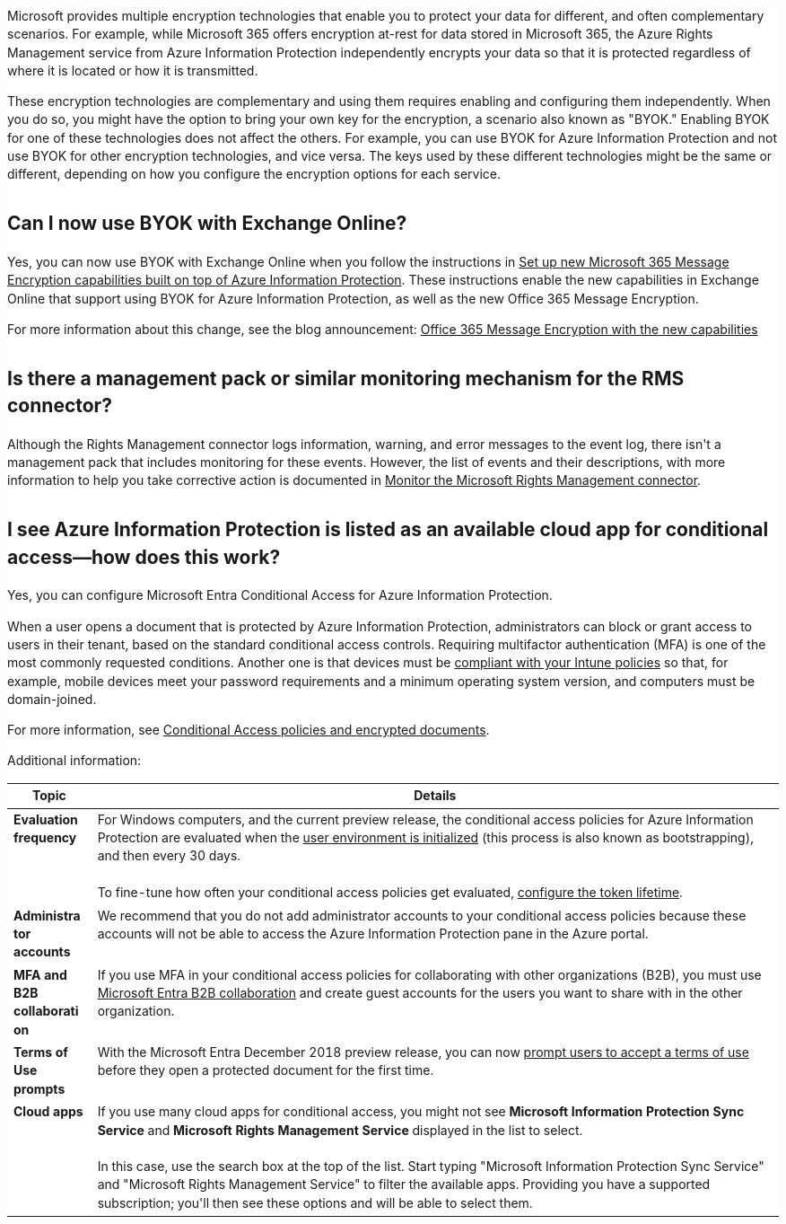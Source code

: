 Microsoft provides multiple encryption technologies that enable you to protect your data for different, and often complementary scenarios. For example, while Microsoft 365 offers encryption at-rest for data stored in Microsoft 365, the Azure Rights Management service from Azure Information Protection independently encrypts your data so that it is protected regardless of where it is located or how it is transmitted.

These encryption technologies are complementary and using them requires enabling and configuring them independently. When you do so, you might have the option to bring your own key for the encryption, a scenario also known as "BYOK." Enabling BYOK for one of these technologies does not affect the others. For example, you can use BYOK for Azure Information Protection and not use BYOK for other encryption technologies, and vice versa. The keys used by these different technologies might be the same or different, depending on how you configure the encryption options for each service.

## Can I now use BYOK with Exchange Online?

Yes, you can now use BYOK with Exchange Online when you follow the instructions in [Set up new Microsoft 365 Message Encryption capabilities built on top of Azure Information Protection](https://support.office.com/article/7ff0c040-b25c-4378-9904-b1b50210d00e). These instructions enable the new capabilities in Exchange Online that support using BYOK for Azure Information Protection, as well as the new Office 365 Message Encryption.

For more information about this change, see the blog announcement: [Office 365 Message Encryption with the new capabilities](https://techcommunity.microsoft.com/t5/Security-Privacy-and-Compliance/Email-Encryption-and-Rights-Protection/ba-p/110801)

## Is there a management pack or similar monitoring mechanism for the RMS connector?

Although the Rights Management connector logs information, warning, and error messages to the event log, there isn't a management pack that includes monitoring for these events. However, the list of events and their descriptions, with more information to help you take corrective action is documented in [Monitor the Microsoft Rights Management connector](monitor-rms-connector.md).

## I see Azure Information Protection is listed as an available cloud app for conditional access—how does this work?

Yes, you can configure Microsoft Entra Conditional Access for Azure Information Protection.

When a user opens a document that is protected by Azure Information Protection, administrators can block or grant access to users in their tenant, based on the standard conditional access controls. Requiring multifactor authentication (MFA) is one of the most commonly requested conditions. Another one is that devices must be [compliant with your Intune policies](/mem/intune/protect/conditional-access-intune-common-ways-use) so that, for example, mobile devices meet your password requirements and a minimum operating system version, and computers must be domain-joined.

For more information, see [Conditional Access policies and encrypted documents](/purview/encryption-azure-ad-configuration).

Additional information:

|Topic  |Details  |
|---------|---------|
|**Evaluation frequency**    | For Windows computers, and the current preview release, the conditional access policies for Azure Information Protection are evaluated when the [user environment is initialized](./how-does-it-work.md#initializing-the-user-environment) (this process is also known as bootstrapping), and then every 30 days.<br /><br />To fine-tune how often your conditional access policies get evaluated, [configure the token lifetime](/azure/active-directory/active-directory-configurable-token-lifetimes).       |
|**Administrator accounts**     |We recommend that you do not add administrator accounts to your conditional access policies because these accounts will not be able to access the Azure Information Protection pane in the Azure portal.         |
|**MFA and B2B collaboration**     |If you use MFA in your conditional access policies for collaborating with other organizations (B2B), you must use [Microsoft Entra B2B collaboration](/azure/active-directory/b2b/what-is-b2b) and create guest accounts for the users you want to share with in the other organization.        |
|**Terms of Use prompts**     |With the Microsoft Entra December 2018 preview release, you can now [prompt users to accept a terms of use](https://techcommunity.microsoft.com/t5/Azure-Active-Directory-Identity/Updates-to-Azure-AD-Terms-of-Use-functionality-within/ba-p/294822) before they open a protected document for the first time.       |
|**Cloud apps**     |If you use many cloud apps for conditional access, you might not see **Microsoft Information Protection Sync Service** and **Microsoft Rights Management Service** displayed in the list to select. <br /><br />In this case, use the search box at the top of the list. Start typing "Microsoft Information Protection Sync Service" and "Microsoft Rights Management Service" to filter the available apps. Providing you have a supported subscription; you'll then see these options and will be able to select them. |
